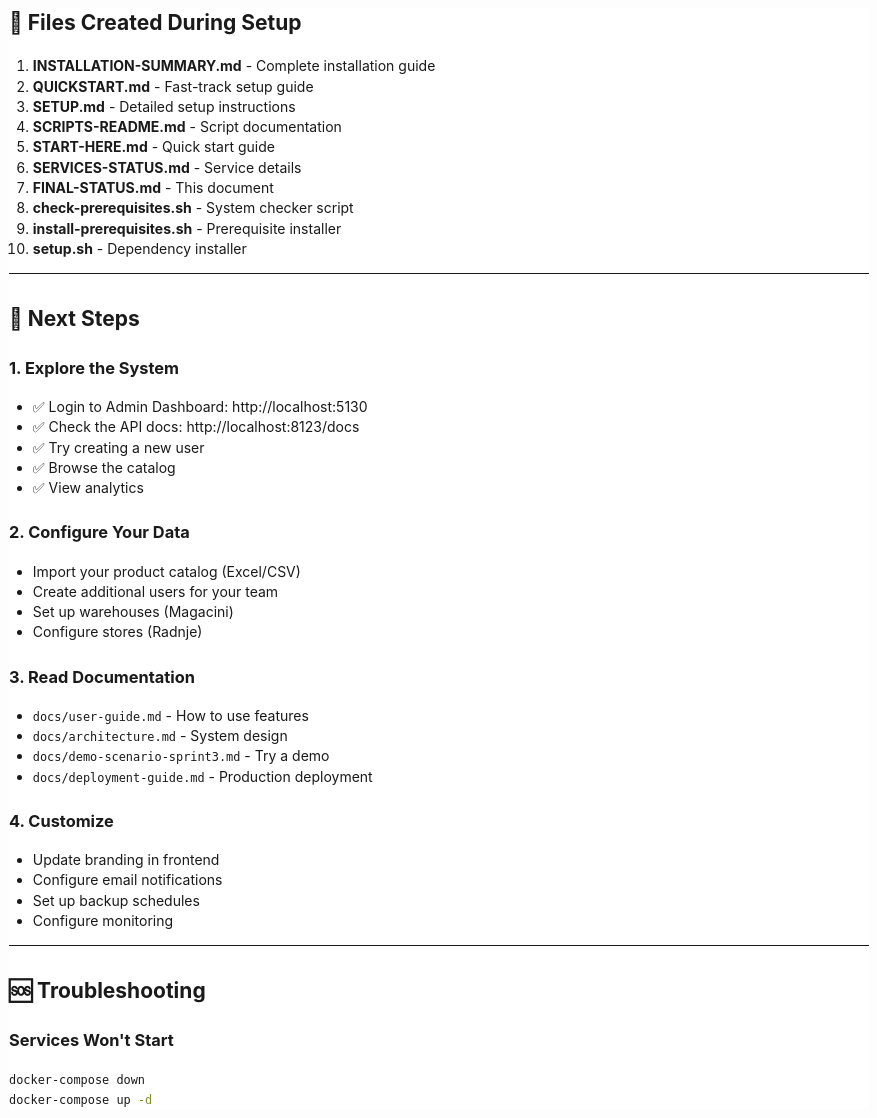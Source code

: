 
## 📝 Files Created During Setup

1. **INSTALLATION-SUMMARY.md** - Complete installation guide
2. **QUICKSTART.md** - Fast-track setup guide  
3. **SETUP.md** - Detailed setup instructions
4. **SCRIPTS-README.md** - Script documentation
5. **START-HERE.md** - Quick start guide
6. **SERVICES-STATUS.md** - Service details
7. **FINAL-STATUS.md** - This document
8. **check-prerequisites.sh** - System checker script
9. **install-prerequisites.sh** - Prerequisite installer
10. **setup.sh** - Dependency installer

---

## 🎯 Next Steps

### 1. Explore the System
- ✅ Login to Admin Dashboard: http://localhost:5130
- ✅ Check the API docs: http://localhost:8123/docs
- ✅ Try creating a new user
- ✅ Browse the catalog
- ✅ View analytics

### 2. Configure Your Data
- Import your product catalog (Excel/CSV)
- Create additional users for your team
- Set up warehouses (Magacini)
- Configure stores (Radnje)

### 3. Read Documentation
- `docs/user-guide.md` - How to use features
- `docs/architecture.md` - System design
- `docs/demo-scenario-sprint3.md` - Try a demo
- `docs/deployment-guide.md` - Production deployment

### 4. Customize
- Update branding in frontend
- Configure email notifications
- Set up backup schedules
- Configure monitoring

---

## 🆘 Troubleshooting

### Services Won't Start
```bash
docker-compose down
docker-compose up -d
```
